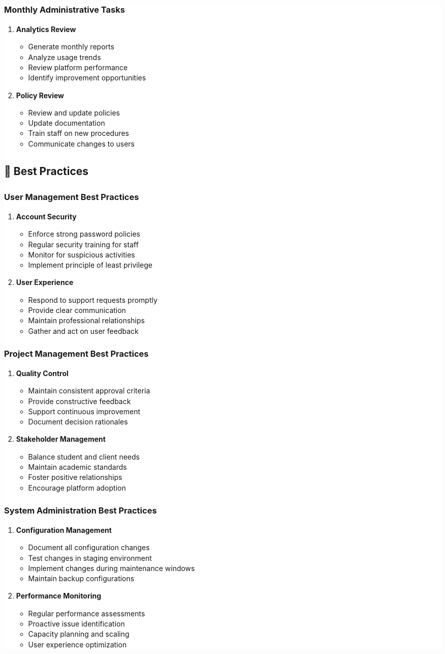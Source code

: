### Monthly Administrative Tasks

1. **Analytics Review**
   - Generate monthly reports
   - Analyze usage trends
   - Review platform performance
   - Identify improvement opportunities

2. **Policy Review**
   - Review and update policies
   - Update documentation
   - Train staff on new procedures
   - Communicate changes to users

## 🎯 Best Practices

### User Management Best Practices

1. **Account Security**
   - Enforce strong password policies
   - Regular security training for staff
   - Monitor for suspicious activities
   - Implement principle of least privilege

2. **User Experience**
   - Respond to support requests promptly
   - Provide clear communication
   - Maintain professional relationships
   - Gather and act on user feedback

### Project Management Best Practices

1. **Quality Control**
   - Maintain consistent approval criteria
   - Provide constructive feedback
   - Support continuous improvement
   - Document decision rationales

2. **Stakeholder Management**
   - Balance student and client needs
   - Maintain academic standards
   - Foster positive relationships
   - Encourage platform adoption

### System Administration Best Practices

1. **Configuration Management**
   - Document all configuration changes
   - Test changes in staging environment
   - Implement changes during maintenance windows
   - Maintain backup configurations

2. **Performance Monitoring**
   - Regular performance assessments
   - Proactive issue identification
   - Capacity planning and scaling
   - User experience optimization
